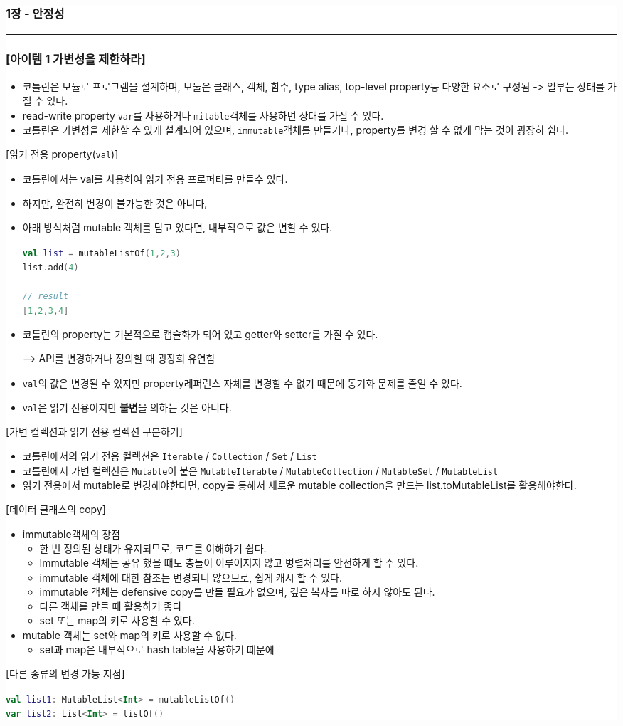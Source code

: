### 1장 - 안정성

---

### [아이템 1 가변성을 제한하라]

- 코틀린은 모듈로 프로그램을 설계하며, 모둘은 클래스, 객체, 함수, type alias, top-level property등 다양한 요소로 구성됨 -> 일부는 상태를 가질 수 있다.
- read-write property `var`를 사용하거나 `mitable`객체를 사용하면 상태를 가질 수 있다.
- 코틀린은 가변성을 제한할 수 있게 설계되어 있으며, `immutable`객체를 만들거나, property를 변경 할 수 없게 막는 것이 굉장히 쉽다.

[읽기 전용 property(`val`)]

- 코틀린에서는 val를 사용하여 읽기 전용 프로퍼티를 만들수 있다.

- 하지만, 완전히 변경이 불가능한 것은 아니다,

- 아래 방식처럼 mutable 객체를 담고 있다면, 내부적으로 값은 변할 수 있다.

  ```kotlin
  val list = mutableListOf(1,2,3)
  list.add(4)
  
  // result
  [1,2,3,4]
  ```

- 코틀린의 property는 기본적으로 캡슐화가 되어 있고 getter와 setter를 가질 수 있다.

  --> API를 변경하거나 정의할 때 굉장희 유연함

- `val`의 값은 변경될 수 있지만 property레퍼런스 자체를 변경할 수 없기 때문에 동기화 문제를 줄일 수 있다.

- `val`은 읽기 전용이지만 **불변**을 의하는 것은 아니다.

[가변 컬렉션과 읽기 전용 컬렉션 구분하기]

- 코틀린에서의 읽기 전용 컬렉션은 `Iterable` / `Collection` / `Set` / `List` 
- 코틀린에서 가변 컬렉션은 `Mutable`이 붙은  `MutableIterable` / `MutableCollection` / `MutableSet` / `MutableList` 
- 읽기 전용에서 mutable로 변경해야한다면, copy를 통해서 새로운 mutable collection을 만드는 list.toMutableList를 활용해야한다.

[데이터 클래스의 copy]

- immutable객체의 장점
  - 한 번 정의된 상태가 유지되므로, 코드를 이해하기 쉽다.
  - Immutable 객체는 공유 했을 떄도 충돌이 이루어지지 않고 병렬처리를 안전하게 할 수 있다.
  - immutable 객체에 대한 참조는 변경되니 않으므로, 쉽게 캐시 할 수 있다.
  - immutable 객체는 defensive copy를 만들 필요가 없으며, 깊은 복사를 따로 하지 않아도 된다.
  - 다른 객체를 만들 때 활용하기 좋다
  - set 또는 map의 키로 사용할 수 있다.
- mutable 객체는 set와 map의 키로 사용할 수 없다.
  - set과 map은 내부적으로 hash table을 사용하기 떄문에

[다른 종류의 변경 가능 지점]

``` kotlin
val list1: MutableList<Int> = mutableListOf()
var list2: List<Int> = listOf()
```
